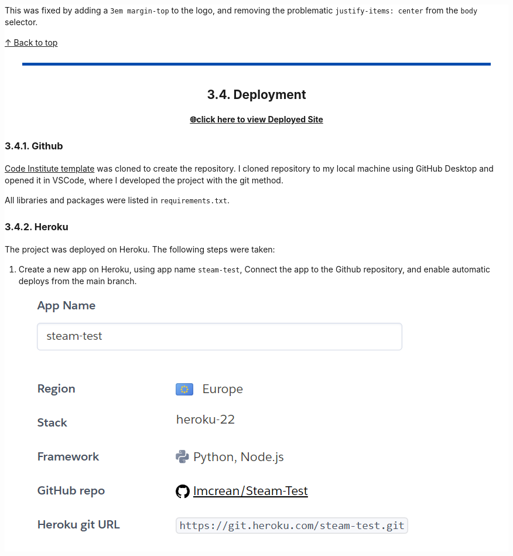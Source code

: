 
This was fixed by adding a ```3em margin-top``` to the logo, and removing the problematic ```justify-items: center``` from the ```body``` selector.

[↑ Back to top](#Steam-Report)

<div align=center><img src="assets/media/documentation/color-line-break.png" width="800">

## 3.4. Deployment

<b>

[🌐click here to view Deployed Site ](https://steam-report-4c5b92c32ae5.herokuapp.com/)

</b>


</div> 

### 3.4.1. Github 
[Code Institute template](https://github.com/Code-Institute-Org/python-essentials-template) was cloned to create the repository. I cloned repository to my local machine using GitHub Desktop and opened it in VSCode, where I developed the project with the git method.

All libraries and packages were listed in ```requirements.txt```.


### 3.4.2. Heroku

The project was deployed on Heroku. The following steps were taken:

1. Create a new app on Heroku, using app name ```steam-test```, Connect the app to the Github repository, and enable automatic deploys from the main branch.
![](assets/media/issues/2023-10-14-19-21-01.png)